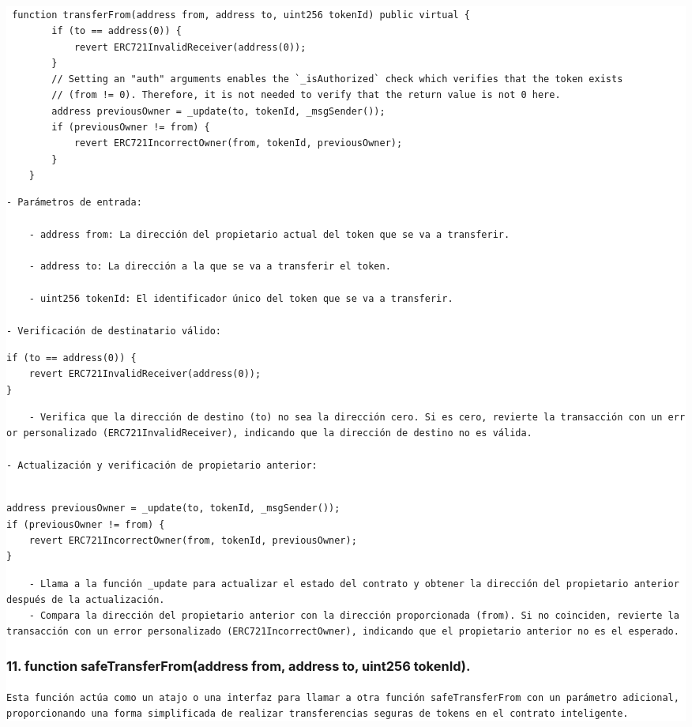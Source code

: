 ```.sol
 function transferFrom(address from, address to, uint256 tokenId) public virtual {
        if (to == address(0)) {
            revert ERC721InvalidReceiver(address(0));
        }
        // Setting an "auth" arguments enables the `_isAuthorized` check which verifies that the token exists
        // (from != 0). Therefore, it is not needed to verify that the return value is not 0 here.
        address previousOwner = _update(to, tokenId, _msgSender());
        if (previousOwner != from) {
            revert ERC721IncorrectOwner(from, tokenId, previousOwner);
        }
    }
```
	- Parámetros de entrada:

		- address from: La dirección del propietario actual del token que se va a transferir.

		- address to: La dirección a la que se va a transferir el token.

		- uint256 tokenId: El identificador único del token que se va a transferir.

	- Verificación de destinatario válido:

```.sol
if (to == address(0)) {
    revert ERC721InvalidReceiver(address(0));
}
```

		- Verifica que la dirección de destino (to) no sea la dirección cero. Si es cero, revierte la transacción con un error personalizado (ERC721InvalidReceiver), indicando que la dirección de destino no es válida.

	- Actualización y verificación de propietario anterior:

```.sol

address previousOwner = _update(to, tokenId, _msgSender());
if (previousOwner != from) {
    revert ERC721IncorrectOwner(from, tokenId, previousOwner);
}
```

		- Llama a la función _update para actualizar el estado del contrato y obtener la dirección del propietario anterior después de la actualización.
		- Compara la dirección del propietario anterior con la dirección proporcionada (from). Si no coinciden, revierte la transacción con un error personalizado (ERC721IncorrectOwner), indicando que el propietario anterior no es el esperado.


### 11. function safeTransferFrom(address from, address to, uint256 tokenId).

	Esta función actúa como un atajo o una interfaz para llamar a otra función safeTransferFrom con un parámetro adicional, proporcionando una forma simplificada de realizar transferencias seguras de tokens en el contrato inteligente.
